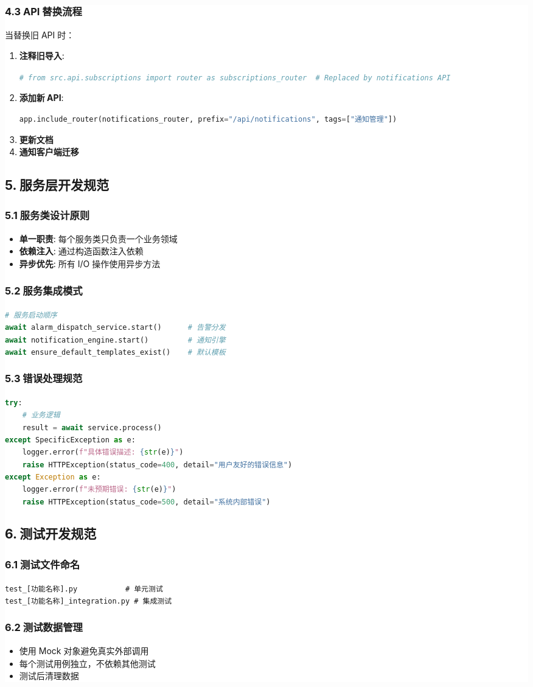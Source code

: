 ### 4.3 API 替换流程
当替换旧 API 时：
1. **注释旧导入**:
   ```python
   # from src.api.subscriptions import router as subscriptions_router  # Replaced by notifications API
   ```
2. **添加新 API**:
   ```python
   app.include_router(notifications_router, prefix="/api/notifications", tags=["通知管理"])
   ```
3. **更新文档**
4. **通知客户端迁移**

## 5. 服务层开发规范

### 5.1 服务类设计原则
- **单一职责**: 每个服务类只负责一个业务领域
- **依赖注入**: 通过构造函数注入依赖
- **异步优先**: 所有 I/O 操作使用异步方法

### 5.2 服务集成模式
```python
# 服务启动顺序
await alarm_dispatch_service.start()      # 告警分发
await notification_engine.start()         # 通知引擎
await ensure_default_templates_exist()    # 默认模板
```

### 5.3 错误处理规范
```python
try:
    # 业务逻辑
    result = await service.process()
except SpecificException as e:
    logger.error(f"具体错误描述: {str(e)}")
    raise HTTPException(status_code=400, detail="用户友好的错误信息")
except Exception as e:
    logger.error(f"未预期错误: {str(e)}")
    raise HTTPException(status_code=500, detail="系统内部错误")
```

## 6. 测试开发规范

### 6.1 测试文件命名
```
test_[功能名称].py           # 单元测试
test_[功能名称]_integration.py # 集成测试
```

### 6.2 测试数据管理
- 使用 Mock 对象避免真实外部调用
- 每个测试用例独立，不依赖其他测试
- 测试后清理数据
